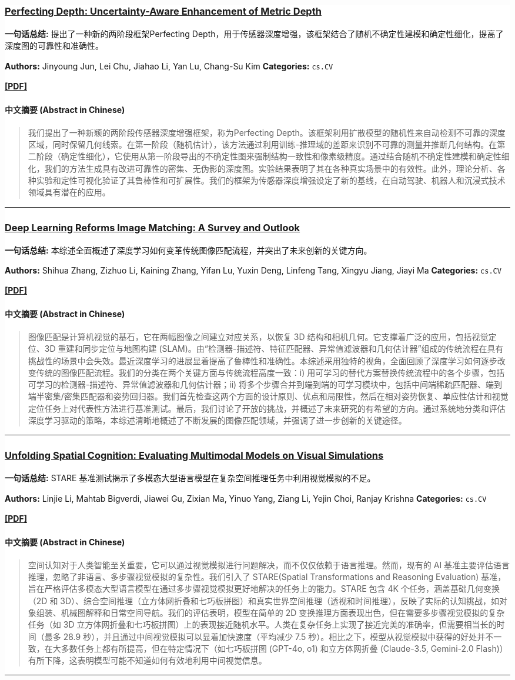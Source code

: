 
### [Perfecting Depth: Uncertainty-Aware Enhancement of Metric Depth](https://arxiv.org/abs/2506.04612)

**一句话总结:** 提出了一种新的两阶段框架Perfecting Depth，用于传感器深度增强，该框架结合了随机不确定性建模和确定性细化，提高了深度图的可靠性和准确性。

**Authors:** Jinyoung Jun, Lei Chu, Jiahao Li, Yan Lu, Chang-Su Kim
**Categories:** `cs.CV`

[**[PDF]**](https://arxiv.org/pdf/2506.04612)

#### 中文摘要 (Abstract in Chinese)

> 我们提出了一种新颖的两阶段传感器深度增强框架，称为Perfecting Depth。该框架利用扩散模型的随机性来自动检测不可靠的深度区域，同时保留几何线索。在第一阶段（随机估计），该方法通过利用训练-推理域的差距来识别不可靠的测量并推断几何结构。在第二阶段（确定性细化），它使用从第一阶段导出的不确定性图来强制结构一致性和像素级精度。通过结合随机不确定性建模和确定性细化，我们的方法生成具有改进可靠性的密集、无伪影的深度图。实验结果表明了其在各种真实场景中的有效性。此外，理论分析、各种实验和定性可视化验证了其鲁棒性和可扩展性。我们的框架为传感器深度增强设定了新的基线，在自动驾驶、机器人和沉浸式技术领域具有潜在的应用。

---

### [Deep Learning Reforms Image Matching: A Survey and Outlook](https://arxiv.org/abs/2506.04619)

**一句话总结:** 本综述全面概述了深度学习如何变革传统图像匹配流程，并突出了未来创新的关键方向。

**Authors:** Shihua Zhang, Zizhuo Li, Kaining Zhang, Yifan Lu, Yuxin Deng, Linfeng Tang, Xingyu Jiang, Jiayi Ma
**Categories:** `cs.CV`

[**[PDF]**](https://arxiv.org/pdf/2506.04619)

#### 中文摘要 (Abstract in Chinese)

> 图像匹配是计算机视觉的基石，它在两幅图像之间建立对应关系，以恢复 3D 结构和相机几何。它支撑着广泛的应用，包括视觉定位、3D 重建和同步定位与地图构建 (SLAM)。由“检测器-描述符、特征匹配器、异常值滤波器和几何估计器”组成的传统流程在具有挑战性的场景中会失效。最近深度学习的进展显着提高了鲁棒性和准确性。本综述采用独特的视角，全面回顾了深度学习如何逐步改变传统的图像匹配流程。我们的分类在两个关键方面与传统流程高度一致：i) 用可学习的替代方案替换传统流程中的各个步骤，包括可学习的检测器-描述符、异常值滤波器和几何估计器；ii) 将多个步骤合并到端到端的可学习模块中，包括中间端稀疏匹配器、端到端半密集/密集匹配器和姿势回归器。我们首先检查这两个方面的设计原则、优点和局限性，然后在相对姿势恢复、单应性估计和视觉定位任务上对代表性方法进行基准测试。最后，我们讨论了开放的挑战，并概述了未来研究的有希望的方向。通过系统地分类和评估深度学习驱动的策略，本综述清晰地概述了不断发展的图像匹配领域，并强调了进一步创新的关键途径。

---

### [Unfolding Spatial Cognition: Evaluating Multimodal Models on Visual Simulations](https://arxiv.org/abs/2506.04633)

**一句话总结:** STARE 基准测试揭示了多模态大型语言模型在复杂空间推理任务中利用视觉模拟的不足。

**Authors:** Linjie Li, Mahtab Bigverdi, Jiawei Gu, Zixian Ma, Yinuo Yang, Ziang Li, Yejin Choi, Ranjay Krishna
**Categories:** `cs.CV`

[**[PDF]**](https://arxiv.org/pdf/2506.04633)

#### 中文摘要 (Abstract in Chinese)

> 空间认知对于人类智能至关重要，它可以通过视觉模拟进行问题解决，而不仅仅依赖于语言推理。然而，现有的 AI 基准主要评估语言推理，忽略了非语言、多步骤视觉模拟的复杂性。我们引入了 STARE(Spatial Transformations and Reasoning Evaluation) 基准，旨在严格评估多模态大型语言模型在通过多步骤视觉模拟更好地解决的任务上的能力。STARE 包含 4K 个任务，涵盖基础几何变换（2D 和 3D）、综合空间推理（立方体网折叠和七巧板拼图）和真实世界空间推理（透视和时间推理），反映了实际的认知挑战，如对象组装、机械图解释和日常空间导航。我们的评估表明，模型在简单的 2D 变换推理方面表现出色，但在需要多步骤视觉模拟的复杂任务（如 3D 立方体网折叠和七巧板拼图）上的表现接近随机水平。人类在复杂任务上实现了接近完美的准确率，但需要相当长的时间（最多 28.9 秒），并且通过中间视觉模拟可以显着加快速度（平均减少 7.5 秒）。相比之下，模型从视觉模拟中获得的好处并不一致，在大多数任务上都有所提高，但在特定情况下（如七巧板拼图 (GPT-4o, o1) 和立方体网折叠 (Claude-3.5, Gemini-2.0 Flash)）有所下降，这表明模型可能不知道如何有效地利用中间视觉信息。

---
